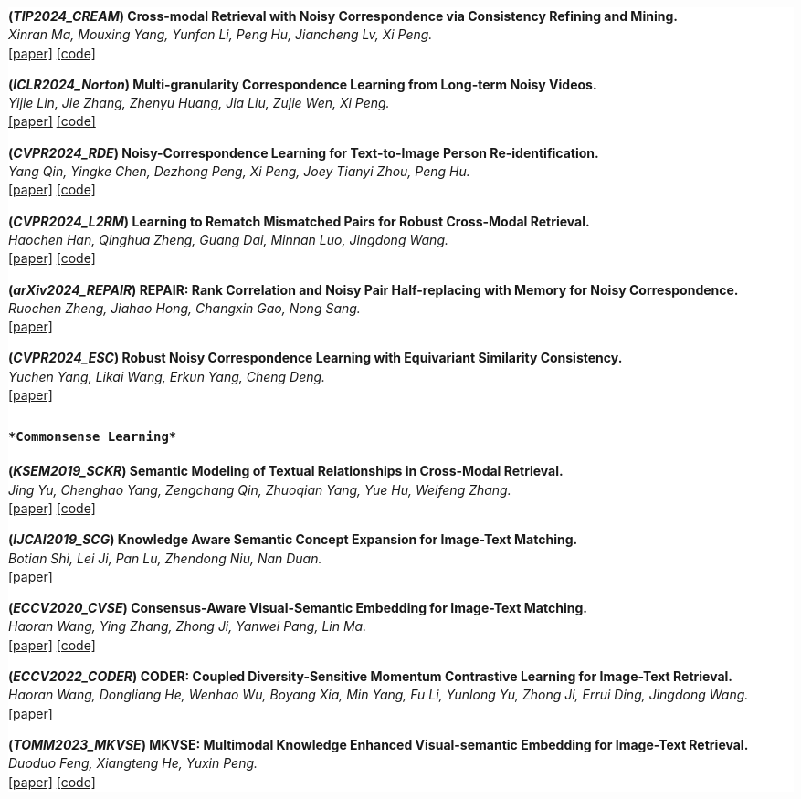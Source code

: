 **(*TIP2024_CREAM*) Cross-modal Retrieval with Noisy Correspondence via Consistency Refining and Mining.**<br>
*Xinran Ma, Mouxing Yang, Yunfan Li, Peng Hu, Jiancheng Lv, Xi Peng.*<br>
[[paper]](http://pengxi.me/wp-content/uploads/2024/03/pengxime-online.pdf)
[[code]](https://github.com/XLearning-SCU/2024-TIP-CREAM)

**(*ICLR2024_Norton*) Multi-granularity Correspondence Learning from Long-term Noisy Videos.**<br>
*Yijie Lin, Jie Zhang, Zhenyu Huang, Jia Liu, Zujie Wen, Xi Peng.*<br>
[[paper]](https://openreview.net/pdf?id=9Cu8MRmhq2)
[[code]](https://github.com/XLearning-SCU/2024-ICLR-Norton)

**(*CVPR2024_RDE*) Noisy-Correspondence Learning for Text-to-Image Person Re-identification.**<br>
*Yang Qin, Yingke Chen, Dezhong Peng, Xi Peng, Joey Tianyi Zhou, Peng Hu.*<br>
[[paper]](https://arxiv.org/abs/2308.09911)
[[code]](https://github.com/QinYang79/RDE)

**(*CVPR2024_L2RM*) Learning to Rematch Mismatched Pairs for Robust Cross-Modal Retrieval.**<br>
*Haochen Han, Qinghua Zheng, Guang Dai, Minnan Luo, Jingdong Wang.*<br>
[[paper]](https://arxiv.org/abs/2403.05105)
[[code]](https://github.com/hhc1997/L2RM)

**(*arXiv2024_REPAIR*) REPAIR: Rank Correlation and Noisy Pair Half-replacing with Memory for Noisy Correspondence.**<br>
*Ruochen Zheng, Jiahao Hong, Changxin Gao, Nong Sang.*<br>
[[paper]](https://arxiv.org/abs/2403.08224)

**(*CVPR2024_ESC*) Robust Noisy Correspondence Learning with Equivariant Similarity Consistency.**<br>
*Yuchen Yang, Likai Wang, Erkun Yang, Cheng Deng.*<br>
[[paper]](https://openaccess.thecvf.com/content/CVPR2024/papers/Yang_Robust_Noisy_Correspondence_Learning_with_Equivariant_Similarity_Consistency_CVPR_2024_paper.pdf)


### ``*Commonsense Learning*``

**(*KSEM2019_SCKR*) Semantic Modeling of Textual Relationships in Cross-Modal Retrieval.**<br>
*Jing Yu, Chenghao Yang, Zengchang Qin, Zhuoqian Yang, Yue Hu, Weifeng Zhang.*<br>
[[paper]](https://arxiv.org/abs/1810.13151)
[[code]](https://github.com/yzhq97/SCKR)

**(*IJCAI2019_SCG*) Knowledge Aware Semantic Concept Expansion for Image-Text Matching.**<br>
*Botian Shi, Lei Ji, Pan Lu, Zhendong Niu, Nan Duan.*<br>
[[paper]](https://www.ijcai.org/Proceedings/2019/0720.pdf)

**(*ECCV2020_CVSE*) Consensus-Aware Visual-Semantic Embedding for Image-Text Matching.**<br>
*Haoran Wang, Ying Zhang, Zhong Ji, Yanwei Pang, Lin Ma.*<br>
[[paper]](https://arxiv.org/abs/2007.08883)
[[code]](https://github.com/BruceW91/CVSE)

**(*ECCV2022_CODER*) CODER: Coupled Diversity-Sensitive Momentum Contrastive Learning for Image-Text Retrieval.**<br>
*Haoran Wang, Dongliang He, Wenhao Wu, Boyang Xia, Min Yang, Fu Li, Yunlong Yu, Zhong Ji, Errui Ding, Jingdong Wang.*<br>
[[paper]](https://arxiv.org/abs/2208.09843)

**(*TOMM2023_MKVSE*) MKVSE: Multimodal Knowledge Enhanced Visual-semantic Embedding for Image-Text Retrieval.**<br>
*Duoduo Feng, Xiangteng He, Yuxin Peng.*<br>
[[paper]](https://dl.acm.org/doi/abs/10.1145/3580501)
[[code]](https://github.com/PKU-ICST-MIPL/MKVSE-TOMM2023)
